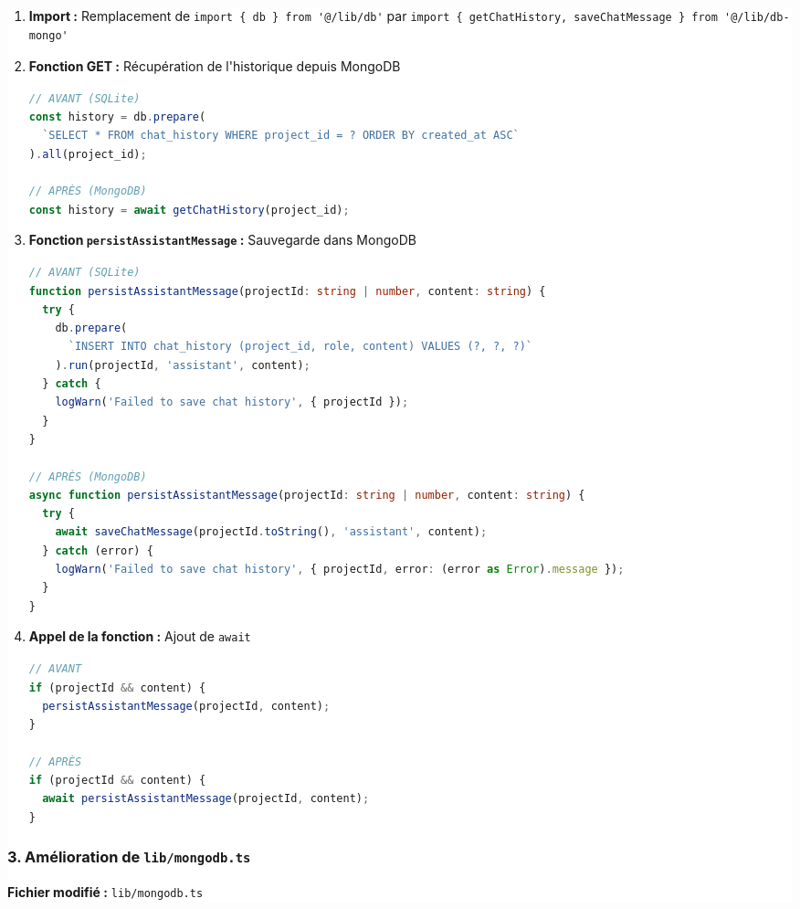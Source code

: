 1. **Import :** Remplacement de `import { db } from '@/lib/db'` par `import { getChatHistory, saveChatMessage } from '@/lib/db-mongo'`

2. **Fonction GET :** Récupération de l'historique depuis MongoDB
   ```typescript
   // AVANT (SQLite)
   const history = db.prepare(
     `SELECT * FROM chat_history WHERE project_id = ? ORDER BY created_at ASC`
   ).all(project_id);

   // APRÈS (MongoDB)
   const history = await getChatHistory(project_id);
   ```

3. **Fonction `persistAssistantMessage` :** Sauvegarde dans MongoDB
   ```typescript
   // AVANT (SQLite)
   function persistAssistantMessage(projectId: string | number, content: string) {
     try {
       db.prepare(
         `INSERT INTO chat_history (project_id, role, content) VALUES (?, ?, ?)`
       ).run(projectId, 'assistant', content);
     } catch {
       logWarn('Failed to save chat history', { projectId });
     }
   }

   // APRÈS (MongoDB)
   async function persistAssistantMessage(projectId: string | number, content: string) {
     try {
       await saveChatMessage(projectId.toString(), 'assistant', content);
     } catch (error) {
       logWarn('Failed to save chat history', { projectId, error: (error as Error).message });
     }
   }
   ```

4. **Appel de la fonction :** Ajout de `await`
   ```typescript
   // AVANT
   if (projectId && content) {
     persistAssistantMessage(projectId, content);
   }

   // APRÈS
   if (projectId && content) {
     await persistAssistantMessage(projectId, content);
   }
   ```

### 3. Amélioration de `lib/mongodb.ts`

**Fichier modifié :** `lib/mongodb.ts`
